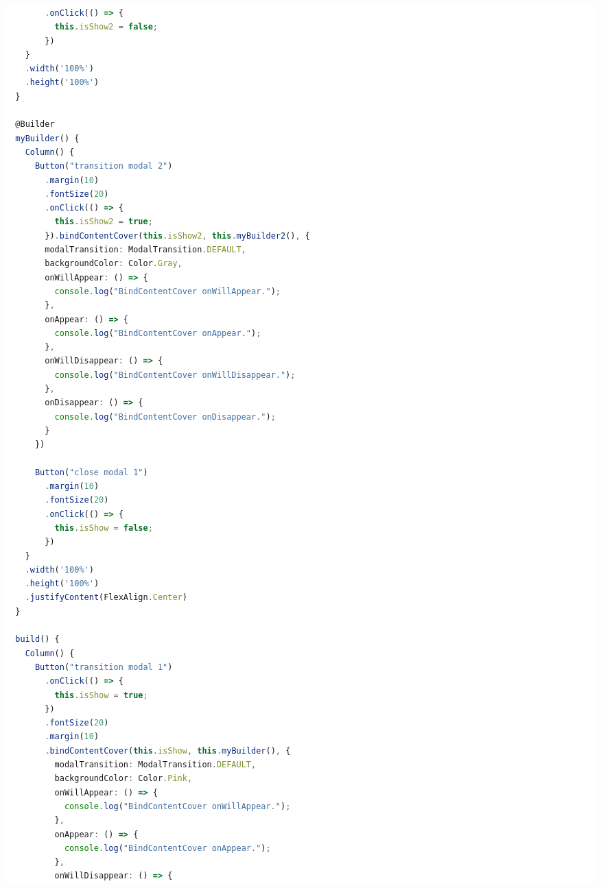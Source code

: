 ```ts
        .onClick(() => {
          this.isShow2 = false;
        })
    }
    .width('100%')
    .height('100%')
  }

  @Builder
  myBuilder() {
    Column() {
      Button("transition modal 2")
        .margin(10)
        .fontSize(20)
        .onClick(() => {
          this.isShow2 = true;
        }).bindContentCover(this.isShow2, this.myBuilder2(), {
        modalTransition: ModalTransition.DEFAULT,
        backgroundColor: Color.Gray,
        onWillAppear: () => {
          console.log("BindContentCover onWillAppear.");
        },
        onAppear: () => {
          console.log("BindContentCover onAppear.");
        },
        onWillDisappear: () => {
          console.log("BindContentCover onWillDisappear.");
        },
        onDisappear: () => {
          console.log("BindContentCover onDisappear.");
        }
      })

      Button("close modal 1")
        .margin(10)
        .fontSize(20)
        .onClick(() => {
          this.isShow = false;
        })
    }
    .width('100%')
    .height('100%')
    .justifyContent(FlexAlign.Center)
  }

  build() {
    Column() {
      Button("transition modal 1")
        .onClick(() => {
          this.isShow = true;
        })
        .fontSize(20)
        .margin(10)
        .bindContentCover(this.isShow, this.myBuilder(), {
          modalTransition: ModalTransition.DEFAULT,
          backgroundColor: Color.Pink,
          onWillAppear: () => {
            console.log("BindContentCover onWillAppear.");
          },
          onAppear: () => {
            console.log("BindContentCover onAppear.");
          },
          onWillDisappear: () => {
```